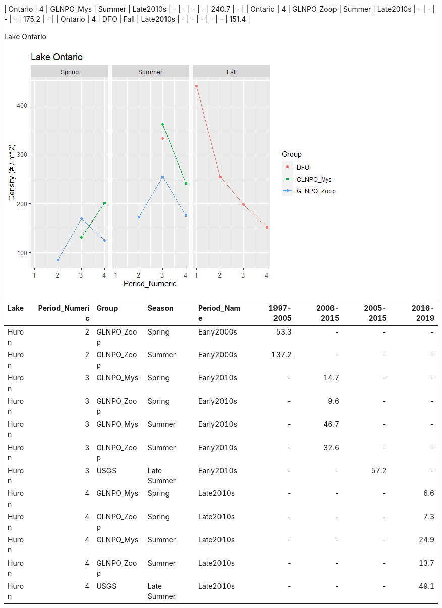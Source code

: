 | Ontario |               4 | GLNPO\_Mys  | Summer | Late2010s    |        \- |        \- |        \- |        \- |     240.7 |        \- |
| Ontario |               4 | GLNPO\_Zoop | Summer | Late2010s    |        \- |        \- |        \- |        \- |     175.2 |        \- |
| Ontario |               4 | DFO         | Fall   | Late2010s    |        \- |        \- |        \- |        \- |        \- |     151.4 |

Lake Ontario

![](GLNPO_Long_term_2019_files/figure-gfm/Compare%20values%20among%20lakes%20during%20periods%20by%20group-2.png)

| Lake  | Period\_Numeric | Group       | Season      | Period\_Name | 1997-2005 | 2006-2015 | 2005-2015 | 2016-2019 |
| :---- | --------------: | :---------- | :---------- | :----------- | --------: | --------: | --------: | --------: |
| Huron |               2 | GLNPO\_Zoop | Spring      | Early2000s   |      53.3 |        \- |        \- |        \- |
| Huron |               2 | GLNPO\_Zoop | Summer      | Early2000s   |     137.2 |        \- |        \- |        \- |
| Huron |               3 | GLNPO\_Mys  | Spring      | Early2010s   |        \- |      14.7 |        \- |        \- |
| Huron |               3 | GLNPO\_Zoop | Spring      | Early2010s   |        \- |       9.6 |        \- |        \- |
| Huron |               3 | GLNPO\_Mys  | Summer      | Early2010s   |        \- |      46.7 |        \- |        \- |
| Huron |               3 | GLNPO\_Zoop | Summer      | Early2010s   |        \- |      32.6 |        \- |        \- |
| Huron |               3 | USGS        | Late Summer | Early2010s   |        \- |        \- |      57.2 |        \- |
| Huron |               4 | GLNPO\_Mys  | Spring      | Late2010s    |        \- |        \- |        \- |       6.6 |
| Huron |               4 | GLNPO\_Zoop | Spring      | Late2010s    |        \- |        \- |        \- |       7.3 |
| Huron |               4 | GLNPO\_Mys  | Summer      | Late2010s    |        \- |        \- |        \- |      24.9 |
| Huron |               4 | GLNPO\_Zoop | Summer      | Late2010s    |        \- |        \- |        \- |      13.7 |
| Huron |               4 | USGS        | Late Summer | Late2010s    |        \- |        \- |        \- |      49.1 |
